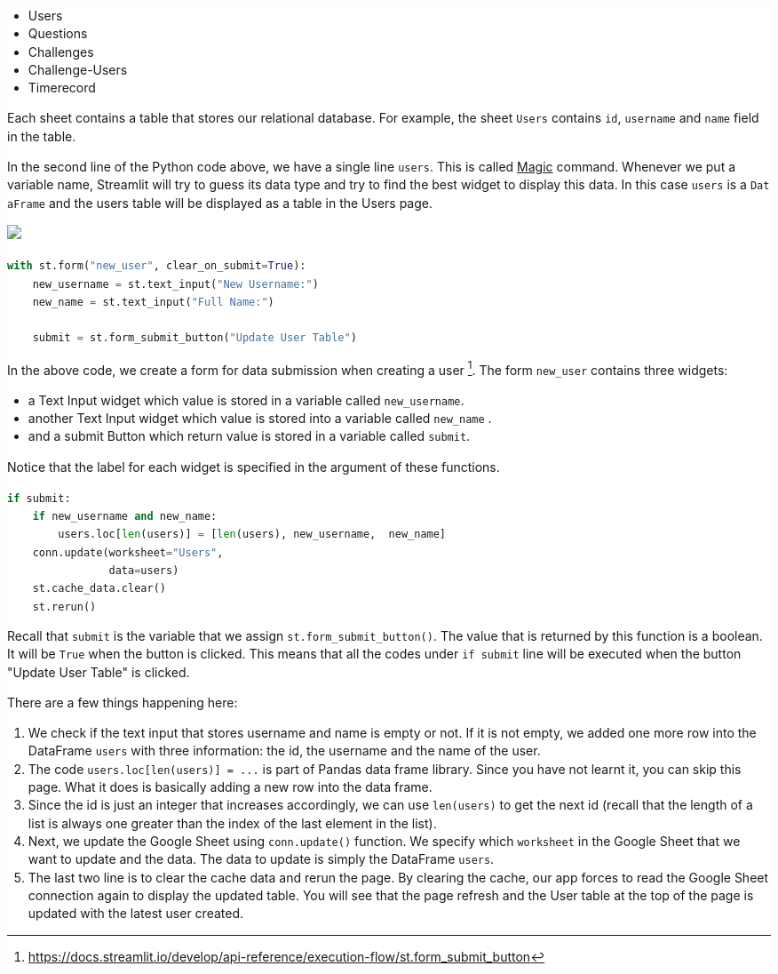 * Users
* Questions
* Challenges
* Challenge-Users
* Timerecord

Each sheet contains a table that stores our relational database. For example, the sheet `Users` contains `id`, `username` and `name` field in the table. 

In the second line of the Python code above, we have a single line `users`. This is called [Magic](https://docs.streamlit.io/develop/api-reference/write-magic/magic) command. Whenever we put a variable name, Streamlit will try to guess its data type and try to find the best widget to display this data. In this case `users` is a `DataFrame` and the users table will be displayed as a table in the Users page.

![](https://www.dropbox.com/scl/fi/ebwvnwmwpc3icd5meky9k/mp2_users_table.png?rlkey=mfgz1qcushwy3o3xbqlijo146&st=nkinm4bn&raw=1)

```python
with st.form("new_user", clear_on_submit=True):
    new_username = st.text_input("New Username:")
    new_name = st.text_input("Full Name:")

    submit = st.form_submit_button("Update User Table")
```

In the above code, we create a form for data submission when creating a user [^formsubmitbutton]. The form `new_user` contains three widgets:

* a Text Input widget which value is stored in a variable called `new_username`.
* another Text Input widget which value is stored into a variable called `new_name` .
* and a submit Button which return value is stored in a variable called `submit`. 

[^formsubmitbutton]: https://docs.streamlit.io/develop/api-reference/execution-flow/st.form_submit_button

Notice that the label for each widget is specified in the argument of these functions.

```python
if submit:
    if new_username and new_name:
        users.loc[len(users)] = [len(users), new_username,  new_name]
    conn.update(worksheet="Users",
                data=users)
    st.cache_data.clear()
    st.rerun()
```

Recall that `submit` is the variable that we assign `st.form_submit_button()`. The value that is returned by this function is a boolean. It will be `True` when the button is clicked. This means that all the codes under `if submit` line will be executed when the button "Update User Table" is clicked.

There are a few things happening here:

1. We check if the text input that stores username and name is empty or not. If it is not empty, we added one more row into the DataFrame `users` with three information: the id, the username and the name of the user. 
1. The code `users.loc[len(users)] = ...` is part of Pandas data frame library. Since you have not learnt it, you can skip this page. What it does is basically adding a new row into the data frame.
1. Since the id is just an integer that increases accordingly, we can use `len(users)` to get the next id (recall that the length of a list is always one greater than the index of the last element in the list). 
1. Next, we update the Google Sheet using `conn.update()` function. We specify which `worksheet` in the Google Sheet that we want to update and the data. The data to update is simply the DataFrame `users`.
1. The last two line is to clear the cache data and rerun the page. By clearing the cache, our app forces to read the Google Sheet connection again to display the updated table. You will see that the page refresh and the User table at the top of the page is updated with the latest user created.


[^cacheresource]: https://docs.streamlit.io/develop/api-reference/caching-and-state/st.cache_resource
[^dataflow]: https://docs.streamlit.io/get-started/fundamentals/main-concepts#data-flow